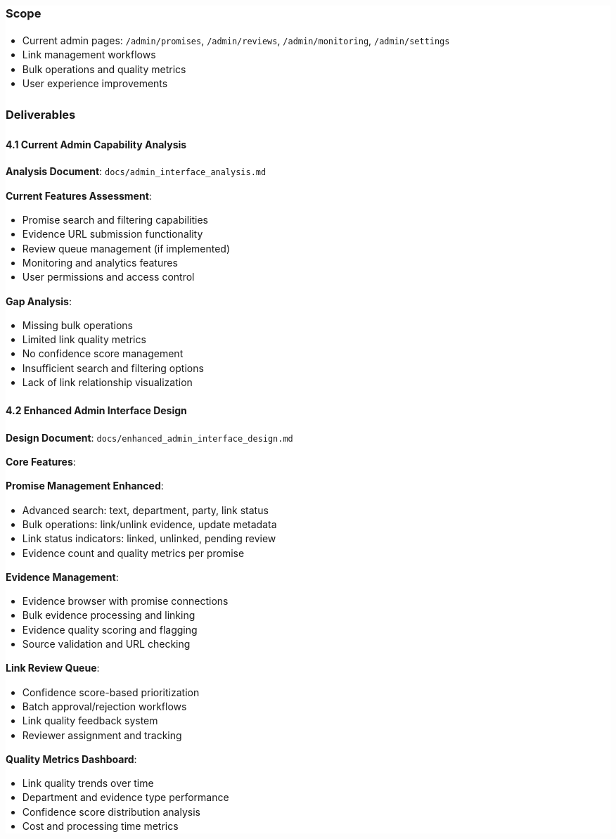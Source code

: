 ### Scope
- Current admin pages: `/admin/promises`, `/admin/reviews`, `/admin/monitoring`, `/admin/settings`
- Link management workflows
- Bulk operations and quality metrics
- User experience improvements

### Deliverables

#### 4.1 Current Admin Capability Analysis
**Analysis Document**: `docs/admin_interface_analysis.md`

**Current Features Assessment**:
- Promise search and filtering capabilities
- Evidence URL submission functionality
- Review queue management (if implemented)
- Monitoring and analytics features
- User permissions and access control

**Gap Analysis**:
- Missing bulk operations
- Limited link quality metrics
- No confidence score management
- Insufficient search and filtering options
- Lack of link relationship visualization

#### 4.2 Enhanced Admin Interface Design
**Design Document**: `docs/enhanced_admin_interface_design.md`

**Core Features**:

**Promise Management Enhanced**:
- Advanced search: text, department, party, link status
- Bulk operations: link/unlink evidence, update metadata
- Link status indicators: linked, unlinked, pending review
- Evidence count and quality metrics per promise

**Evidence Management**:
- Evidence browser with promise connections
- Bulk evidence processing and linking
- Evidence quality scoring and flagging
- Source validation and URL checking

**Link Review Queue**:
- Confidence score-based prioritization
- Batch approval/rejection workflows
- Link quality feedback system
- Reviewer assignment and tracking

**Quality Metrics Dashboard**:
- Link quality trends over time
- Department and evidence type performance
- Confidence score distribution analysis
- Cost and processing time metrics
